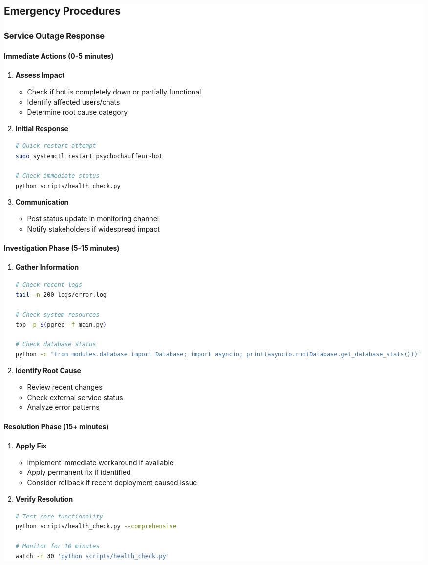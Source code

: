 ## Emergency Procedures

### Service Outage Response

#### Immediate Actions (0-5 minutes)
1. **Assess Impact**
   - Check if bot is completely down or partially functional
   - Identify affected users/chats
   - Determine root cause category

2. **Initial Response**
   ```bash
   # Quick restart attempt
   sudo systemctl restart psychochauffeur-bot
   
   # Check immediate status
   python scripts/health_check.py
   ```

3. **Communication**
   - Post status update in monitoring channel
   - Notify stakeholders if widespread impact

#### Investigation Phase (5-15 minutes)
1. **Gather Information**
   ```bash
   # Check recent logs
   tail -n 200 logs/error.log
   
   # Check system resources
   top -p $(pgrep -f main.py)
   
   # Check database status
   python -c "from modules.database import Database; import asyncio; print(asyncio.run(Database.get_database_stats()))"
   ```

2. **Identify Root Cause**
   - Review recent changes
   - Check external service status
   - Analyze error patterns

#### Resolution Phase (15+ minutes)
1. **Apply Fix**
   - Implement immediate workaround if available
   - Apply permanent fix if identified
   - Consider rollback if recent deployment caused issue

2. **Verify Resolution**
   ```bash
   # Test core functionality
   python scripts/health_check.py --comprehensive
   
   # Monitor for 10 minutes
   watch -n 30 'python scripts/health_check.py'
   ```
